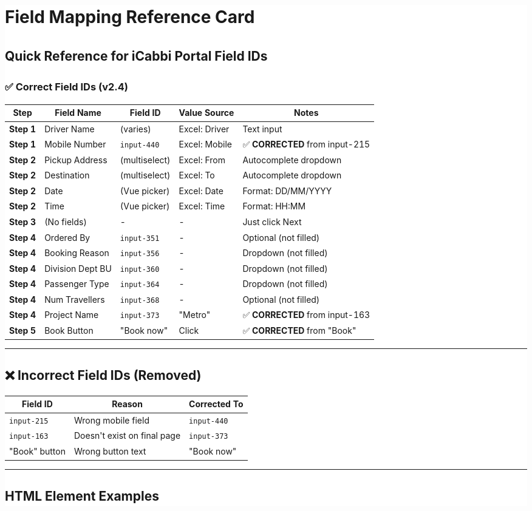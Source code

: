 # Field Mapping Reference Card

## Quick Reference for iCabbi Portal Field IDs

### ✅ Correct Field IDs (v2.4)

| Step | Field Name | Field ID | Value Source | Notes |
|------|------------|----------|--------------|-------|
| **Step 1** | Driver Name | (varies) | Excel: Driver | Text input |
| **Step 1** | Mobile Number | `input-440` | Excel: Mobile | ✅ **CORRECTED** from input-215 |
| **Step 2** | Pickup Address | (multiselect) | Excel: From | Autocomplete dropdown |
| **Step 2** | Destination | (multiselect) | Excel: To | Autocomplete dropdown |
| **Step 2** | Date | (Vue picker) | Excel: Date | Format: DD/MM/YYYY |
| **Step 2** | Time | (Vue picker) | Excel: Time | Format: HH:MM |
| **Step 3** | (No fields) | - | - | Just click Next |
| **Step 4** | Ordered By | `input-351` | - | Optional (not filled) |
| **Step 4** | Booking Reason | `input-356` | - | Dropdown (not filled) |
| **Step 4** | Division Dept BU | `input-360` | - | Dropdown (not filled) |
| **Step 4** | Passenger Type | `input-364` | - | Dropdown (not filled) |
| **Step 4** | Num Travellers | `input-368` | - | Optional (not filled) |
| **Step 4** | Project Name | `input-373` | "Metro" | ✅ **CORRECTED** from input-163 |
| **Step 5** | Book Button | "Book now" | Click | ✅ **CORRECTED** from "Book" |

---

## ❌ Incorrect Field IDs (Removed)

| Field ID | Reason | Corrected To |
|----------|--------|--------------|
| `input-215` | Wrong mobile field | `input-440` |
| `input-163` | Doesn't exist on final page | `input-373` |
| "Book" button | Wrong button text | "Book now" |

---

## HTML Element Examples
